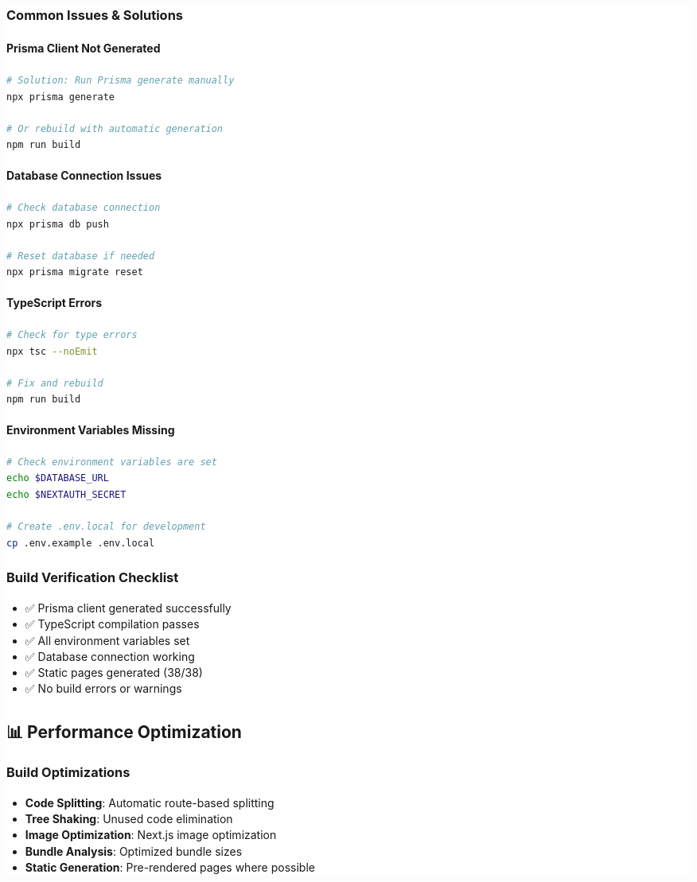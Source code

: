 ### **Common Issues & Solutions**

#### **Prisma Client Not Generated**
```bash
# Solution: Run Prisma generate manually
npx prisma generate

# Or rebuild with automatic generation
npm run build
```

#### **Database Connection Issues**
```bash
# Check database connection
npx prisma db push

# Reset database if needed
npx prisma migrate reset
```

#### **TypeScript Errors**
```bash
# Check for type errors
npx tsc --noEmit

# Fix and rebuild
npm run build
```

#### **Environment Variables Missing**
```bash
# Check environment variables are set
echo $DATABASE_URL
echo $NEXTAUTH_SECRET

# Create .env.local for development
cp .env.example .env.local
```

### **Build Verification Checklist**
- ✅ Prisma client generated successfully
- ✅ TypeScript compilation passes
- ✅ All environment variables set
- ✅ Database connection working
- ✅ Static pages generated (38/38)
- ✅ No build errors or warnings

## 📊 Performance Optimization

### **Build Optimizations**
- **Code Splitting**: Automatic route-based splitting
- **Tree Shaking**: Unused code elimination
- **Image Optimization**: Next.js image optimization
- **Bundle Analysis**: Optimized bundle sizes
- **Static Generation**: Pre-rendered pages where possible
